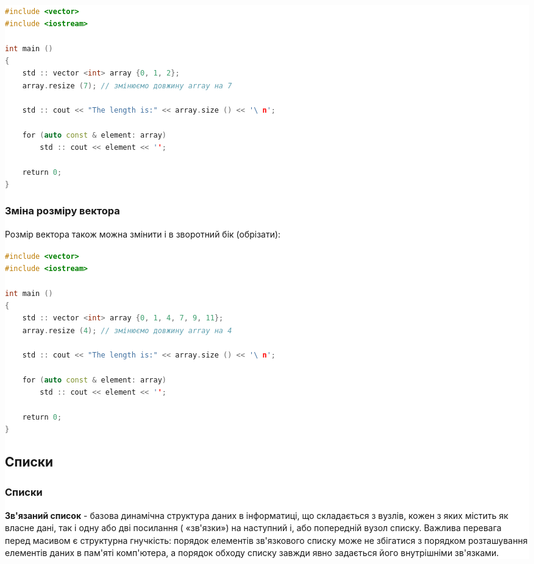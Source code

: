 ```cpp
#include <vector>
#include <iostream>
 
int main ()
{
    std :: vector <int> array {0, 1, 2};
    array.resize (7); // змінюємо довжину array на 7
 
    std :: cout << "The length is:" << array.size () << '\ n';
 
    for (auto const & element: array)
        std :: cout << element << '';
 
    return 0;
}
```


### Зміна розміру вектора
Розмір вектора також можна змінити і в зворотний бік (обрізати):

```cpp
#include <vector>
#include <iostream>
 
int main ()
{
    std :: vector <int> array {0, 1, 4, 7, 9, 11};
    array.resize (4); // змінюємо довжину array на 4
 
    std :: cout << "The length is:" << array.size () << '\ n';
 
    for (auto const & element: array)
        std :: cout << element << '';
 
    return 0;
}
```



## Списки


### Списки

**Зв'язаний список** - базова динамічна структура даних в інформатиці, що складається з вузлів, кожен з яких містить як власне дані, так і одну або дві посилання ( «зв'язки») на наступний і, або попередній вузол списку. Важлива перевага перед масивом є структурна гнучкість: порядок елементів зв'язкового списку може не збігатися з порядком розташування елементів даних в пам'яті комп'ютера, а порядок обходу списку завжди явно задається його внутрішніми зв'язками.

